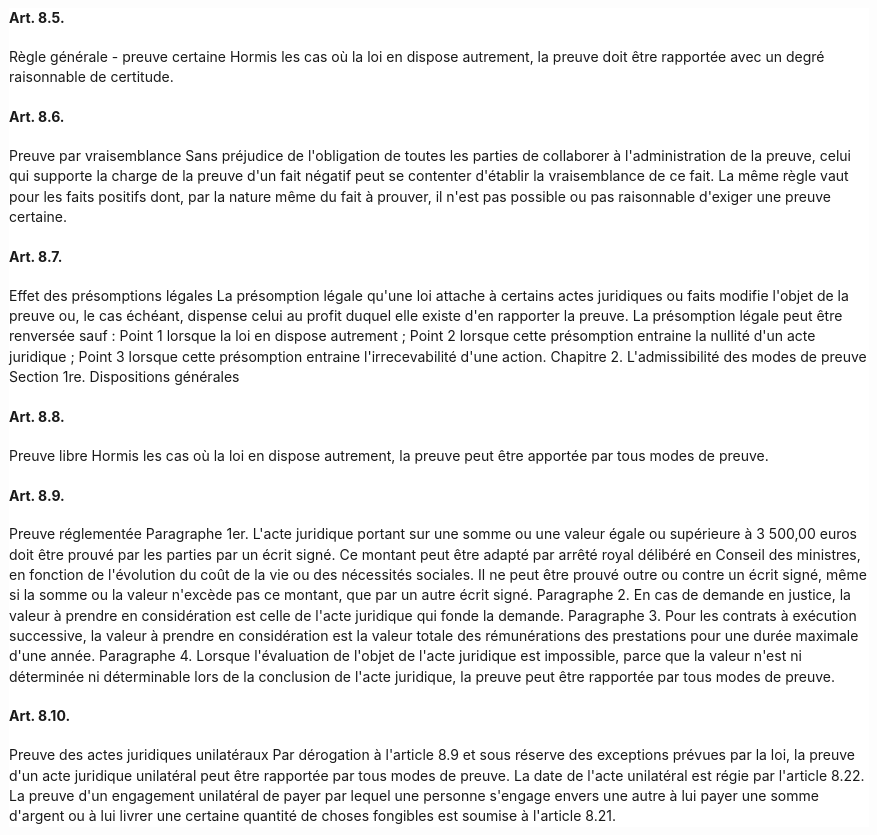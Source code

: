 #### Art. 8.5.
Règle générale - preuve certaine
Hormis les cas où la loi en dispose autrement, la preuve doit être rapportée avec un degré raisonnable de certitude.

#### Art. 8.6.
Preuve par vraisemblance
Sans préjudice de l'obligation de toutes les parties de collaborer à l'administration de la preuve, celui qui supporte la charge de la preuve d'un fait négatif peut se contenter d'établir la vraisemblance de ce fait.
La même règle vaut pour les faits positifs dont, par la nature même du fait à prouver, il n'est pas possible ou pas raisonnable d'exiger une preuve certaine.

#### Art. 8.7.
Effet des présomptions légales
La présomption légale qu'une loi attache à certains actes juridiques ou faits modifie l'objet de la preuve ou, le cas échéant, dispense celui au profit duquel elle existe d'en rapporter la preuve.
La présomption légale peut être renversée sauf :
Point 1 lorsque la loi en dispose autrement ;
Point 2 lorsque cette présomption entraine la nullité d'un acte juridique ;
Point 3 lorsque cette présomption entraine l'irrecevabilité d'une action.
Chapitre 2. L'admissibilité des modes de preuve
Section 1re. Dispositions générales

#### Art. 8.8.
Preuve libre
Hormis les cas où la loi en dispose autrement, la preuve peut être apportée par tous modes de preuve.

#### Art. 8.9.
Preuve réglementée
Paragraphe 1er. L'acte juridique portant sur une somme ou une valeur égale ou supérieure à 3 500,00 euros doit être prouvé par les parties par un écrit signé.
Ce montant peut être adapté par arrêté royal délibéré en Conseil des ministres, en fonction de l'évolution du coût de la vie ou des nécessités sociales.
Il ne peut être prouvé outre ou contre un écrit signé, même si la somme ou la valeur n'excède pas ce montant, que par un autre écrit signé.
Paragraphe 2. En cas de demande en justice, la valeur à prendre en considération est celle de l'acte juridique qui fonde la demande.
Paragraphe 3. Pour les contrats à exécution successive, la valeur à prendre en considération est la valeur totale des rémunérations des prestations pour une durée maximale d'une année.
Paragraphe 4. Lorsque l'évaluation de l'objet de l'acte juridique est impossible, parce que la valeur n'est ni déterminée ni déterminable lors de la conclusion de l'acte juridique, la preuve peut être rapportée par tous modes de preuve.

#### Art. 8.10.
Preuve des actes juridiques unilatéraux
Par dérogation à l'article 8.9 et sous réserve des exceptions prévues par la loi, la preuve d'un acte juridique unilatéral peut être rapportée par tous modes de preuve.
La date de l'acte unilatéral est régie par l'article 8.22.
La preuve d'un engagement unilatéral de payer par lequel une personne s'engage envers une autre à lui payer une somme d'argent ou à lui livrer une certaine quantité de choses fongibles est soumise à l'article 8.21.

